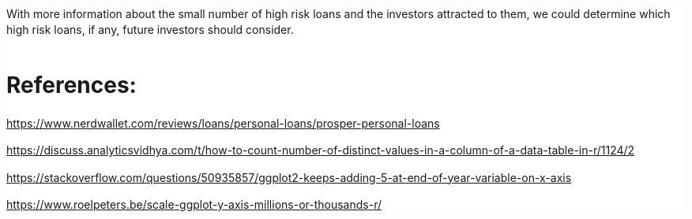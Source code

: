 With more information about the small number of high risk loans and the
investors attracted to them, we could determine which high risk loans,
if any, future investors should consider.

# References:

<https://www.nerdwallet.com/reviews/loans/personal-loans/prosper-personal-loans>

<https://discuss.analyticsvidhya.com/t/how-to-count-number-of-distinct-values-in-a-column-of-a-data-table-in-r/1124/2>

<https://stackoverflow.com/questions/50935857/ggplot2-keeps-adding-5-at-end-of-year-variable-on-x-axis>

<https://www.roelpeters.be/scale-ggplot-y-axis-millions-or-thousands-r/>
